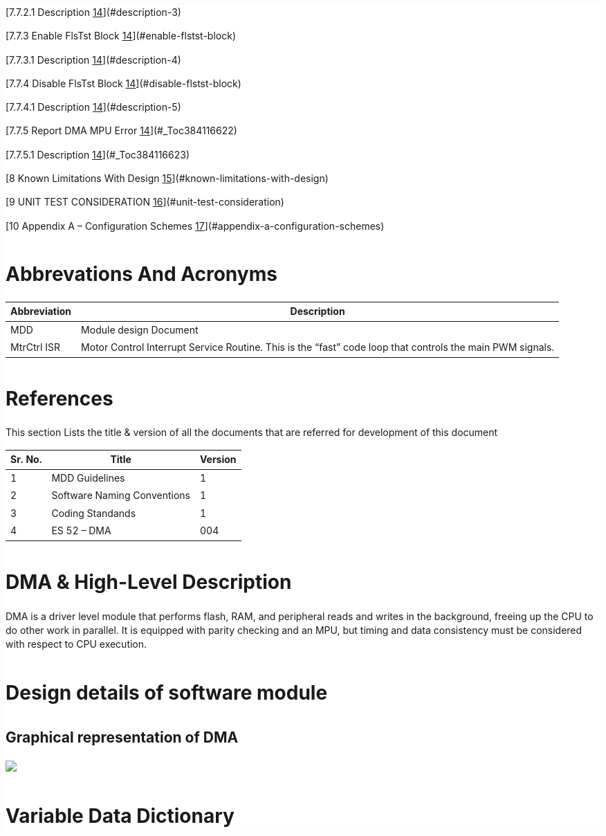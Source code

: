 [7.7.2.1 Description [14](#description-3)](#description-3)

[7.7.3 Enable FlsTst Block
[14](#enable-flstst-block)](#enable-flstst-block)

[7.7.3.1 Description [14](#description-4)](#description-4)

[7.7.4 Disable FlsTst Block
[14](#disable-flstst-block)](#disable-flstst-block)

[7.7.4.1 Description [14](#description-5)](#description-5)

[7.7.5 Report DMA MPU Error [14](#_Toc384116622)](#_Toc384116622)

[7.7.5.1 Description [14](#_Toc384116623)](#_Toc384116623)

[8 Known Limitations With Design
[15](#known-limitations-with-design)](#known-limitations-with-design)

[9 UNIT TEST CONSIDERATION
[16](#unit-test-consideration)](#unit-test-consideration)

[10 Appendix A – Configuration Schemes
[17](#appendix-a-configuration-schemes)](#appendix-a-configuration-schemes)

# Abbrevations And Acronyms

| Abbreviation | Description                                                                                               |
|---------------------|---------------------------------------------------|
| MDD          | Module design Document                                                                                    |
| MtrCtrl ISR  | Motor Control Interrupt Service Routine. This is the “fast” code loop that controls the main PWM signals. |

# References

This section Lists the title & version of all the documents that are
referred for development of this document

| Sr. No. | Title                       | Version |
|---------|-----------------------------|---------|
| 1       | MDD Guidelines              | 1       |
| 2       | Software Naming Conventions | 1       |
| 3       | Coding Standands            | 1       |
| 4       | ES 52 – DMA                 | 004     |

# DMA & High-Level Description

DMA is a driver level module that performs flash, RAM, and peripheral
reads and writes in the background, freeing up the CPU to do other work
in parallel. It is equipped with parity checking and an MPU, but timing
and data consistency must be considered with respect to CPU execution.

# Design details of software module

## Graphical representation of DMA

![](ElectricPowerSteering_TMS570_FIAT_321_website/docs/Dma/doc/mediax/media/image1.emf)

# Variable Data Dictionary
